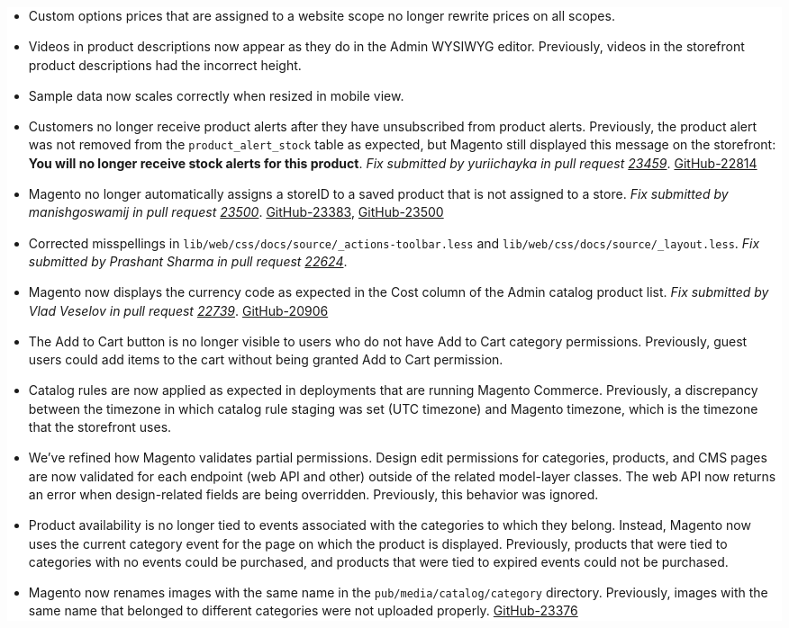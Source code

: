 
* Custom options prices that are assigned to a website scope no longer rewrite prices on all scopes.


* Videos in product descriptions now appear as they do in the Admin WYSIWYG editor. Previously, videos in the storefront product descriptions had the incorrect height. 


* Sample data now scales correctly when resized in mobile view.


* Customers no longer receive product alerts after they have unsubscribed from product alerts. Previously, the product alert was not removed from the `product_alert_stock` table as expected, but Magento still displayed this message on the storefront: **You will no longer receive stock alerts for this product**.  *Fix submitted by yuriichayka in pull request [23459](https://github.com/magento/magento2/pull/23459)*. [GitHub-22814](https://github.com/magento/magento2/issues/22814)


* Magento no longer automatically assigns a storeID to a saved product that is not assigned to a store.  *Fix submitted by manishgoswamij in pull request [23500](https://github.com/magento/magento2/pull/23500)*. [GitHub-23383](https://github.com/magento/magento2/issues/23383), [GitHub-23500](https://github.com/magento/magento2/issues/23500)


* Corrected misspellings in `lib/web/css/docs/source/_actions-toolbar.less` and  `lib/web/css/docs/source/_layout.less`. *Fix submitted by Prashant Sharma in pull request [22624](https://github.com/magento/magento2/pull/22624)*. 


* Magento now displays the currency code as expected in the Cost column of the Admin catalog product list. *Fix submitted by Vlad Veselov in pull request [22739](https://github.com/magento/magento2/pull/22739)*. [GitHub-20906](https://github.com/magento/magento2/issues/20906)


* The Add to Cart button is no longer visible to users who do not have Add to Cart category permissions. Previously, guest users could add items to the cart without being granted Add to Cart permission. 

 
* Catalog rules are now applied as expected  in deployments that are running Magento Commerce. Previously, a discrepancy between the timezone in which catalog rule staging was set (UTC timezone) and Magento timezone, which is the timezone that the  storefront uses. 
  

* We’ve refined how Magento validates partial permissions.  Design edit permissions for categories, products, and CMS pages are now validated for each endpoint (web API and other) outside of the related model-layer classes. The web API now returns an error when design-related fields are being overridden. Previously, this behavior was ignored.


* Product availability is no longer tied to events associated with the categories to which they belong. Instead, Magento now uses the current category event for the page on which the product is displayed. Previously, products that were tied to categories with no events could be purchased, and products that were tied to expired events could not be purchased. 


* Magento now renames images with the same name in the `pub/media/catalog/category` directory. Previously, images with the same name that belonged to different categories were not uploaded properly. [GitHub-23376](https://github.com/magento/magento2/issues/23376)

